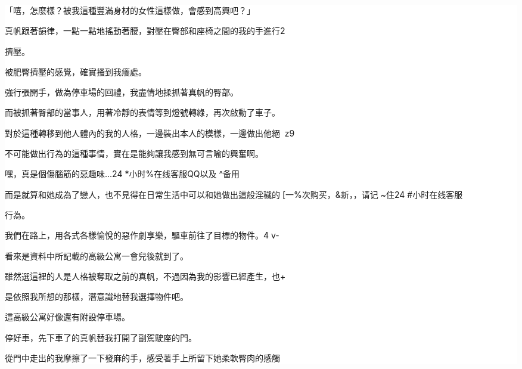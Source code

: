 「嘻，怎麼樣？被我這種豐滿身材的女性這樣做，會感到高興吧？」





真帆跟著韻律，一點一點地搖動著腰，對壓在臀部和座椅之間的我的手進行2



擠壓。



被肥臀擠壓的感覺，確實搔到我癢處。



強行張開手，做為停車場的回禮，我盡情地揉抓著真帆的臀部。



而被抓著臀部的當事人，用著冷靜的表情等到燈號轉綠，再次啟動了車子。



對於這種轉移到他人體內的我的人格，一邊裝出本人的模樣，一邊做出他絕  z9



不可能做出行為的這種事情，實在是能夠讓我感到無可言喻的興奮啊。



嘿，真是個傷腦筋的惡趣味...24 *小时%在线客服QQ以及 ^备用



而是就算和她成為了戀人，也不見得在日常生活中可以和她做出這般淫穢的 [一%次购买，&新，，请记 ~住24 #小时在线客服



行為。



我們在路上，用各式各樣愉悅的惡作劇享樂，驅車前往了目標的物件。4 v-









看來是資料中所記載的高級公寓一會兒後就到了。



雖然選這裡的人是人格被奪取之前的真帆，不過因為我的影響已經產生，也+



是依照我所想的那樣，潛意識地替我選擇物件吧。





這高級公寓好像還有附設停車場。



停好車，先下車了的真帆替我打開了副駕駛座的門。



從門中走出的我摩擦了一下發麻的手，感受著手上所留下她柔軟臀肉的感觸
